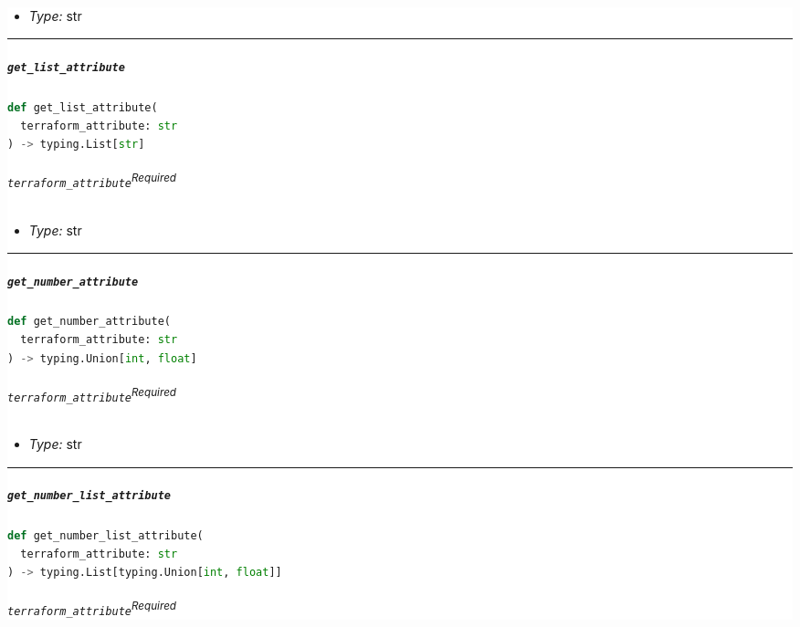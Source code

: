 - *Type:* str

---

##### `get_list_attribute` <a name="get_list_attribute" id="@cdktf/provider-databricks.mwsCustomerManagedKeys.MwsCustomerManagedKeysGcpKeyInfoOutputReference.getListAttribute"></a>

```python
def get_list_attribute(
  terraform_attribute: str
) -> typing.List[str]
```

###### `terraform_attribute`<sup>Required</sup> <a name="terraform_attribute" id="@cdktf/provider-databricks.mwsCustomerManagedKeys.MwsCustomerManagedKeysGcpKeyInfoOutputReference.getListAttribute.parameter.terraformAttribute"></a>

- *Type:* str

---

##### `get_number_attribute` <a name="get_number_attribute" id="@cdktf/provider-databricks.mwsCustomerManagedKeys.MwsCustomerManagedKeysGcpKeyInfoOutputReference.getNumberAttribute"></a>

```python
def get_number_attribute(
  terraform_attribute: str
) -> typing.Union[int, float]
```

###### `terraform_attribute`<sup>Required</sup> <a name="terraform_attribute" id="@cdktf/provider-databricks.mwsCustomerManagedKeys.MwsCustomerManagedKeysGcpKeyInfoOutputReference.getNumberAttribute.parameter.terraformAttribute"></a>

- *Type:* str

---

##### `get_number_list_attribute` <a name="get_number_list_attribute" id="@cdktf/provider-databricks.mwsCustomerManagedKeys.MwsCustomerManagedKeysGcpKeyInfoOutputReference.getNumberListAttribute"></a>

```python
def get_number_list_attribute(
  terraform_attribute: str
) -> typing.List[typing.Union[int, float]]
```

###### `terraform_attribute`<sup>Required</sup> <a name="terraform_attribute" id="@cdktf/provider-databricks.mwsCustomerManagedKeys.MwsCustomerManagedKeysGcpKeyInfoOutputReference.getNumberListAttribute.parameter.terraformAttribute"></a>
